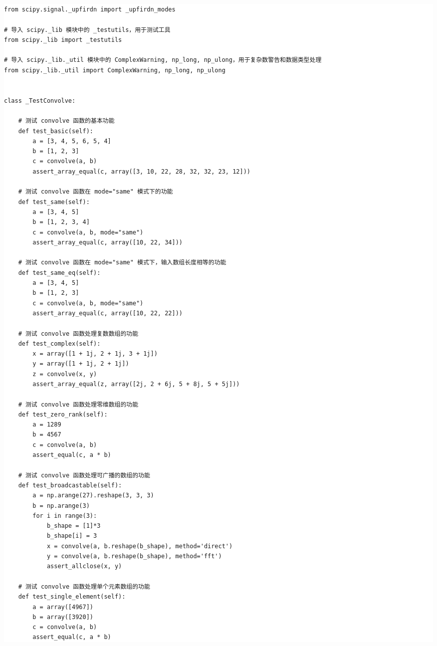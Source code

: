 ```
from scipy.signal._upfirdn import _upfirdn_modes

# 导入 scipy._lib 模块中的 _testutils，用于测试工具
from scipy._lib import _testutils

# 导入 scipy._lib._util 模块中的 ComplexWarning, np_long, np_ulong，用于复杂数警告和数据类型处理
from scipy._lib._util import ComplexWarning, np_long, np_ulong


class _TestConvolve:

    # 测试 convolve 函数的基本功能
    def test_basic(self):
        a = [3, 4, 5, 6, 5, 4]
        b = [1, 2, 3]
        c = convolve(a, b)
        assert_array_equal(c, array([3, 10, 22, 28, 32, 32, 23, 12]))

    # 测试 convolve 函数在 mode="same" 模式下的功能
    def test_same(self):
        a = [3, 4, 5]
        b = [1, 2, 3, 4]
        c = convolve(a, b, mode="same")
        assert_array_equal(c, array([10, 22, 34]))

    # 测试 convolve 函数在 mode="same" 模式下，输入数组长度相等的功能
    def test_same_eq(self):
        a = [3, 4, 5]
        b = [1, 2, 3]
        c = convolve(a, b, mode="same")
        assert_array_equal(c, array([10, 22, 22]))

    # 测试 convolve 函数处理复数数组的功能
    def test_complex(self):
        x = array([1 + 1j, 2 + 1j, 3 + 1j])
        y = array([1 + 1j, 2 + 1j])
        z = convolve(x, y)
        assert_array_equal(z, array([2j, 2 + 6j, 5 + 8j, 5 + 5j]))

    # 测试 convolve 函数处理零维数组的功能
    def test_zero_rank(self):
        a = 1289
        b = 4567
        c = convolve(a, b)
        assert_equal(c, a * b)

    # 测试 convolve 函数处理可广播的数组的功能
    def test_broadcastable(self):
        a = np.arange(27).reshape(3, 3, 3)
        b = np.arange(3)
        for i in range(3):
            b_shape = [1]*3
            b_shape[i] = 3
            x = convolve(a, b.reshape(b_shape), method='direct')
            y = convolve(a, b.reshape(b_shape), method='fft')
            assert_allclose(x, y)

    # 测试 convolve 函数处理单个元素数组的功能
    def test_single_element(self):
        a = array([4967])
        b = array([3920])
        c = convolve(a, b)
        assert_equal(c, a * b)
```